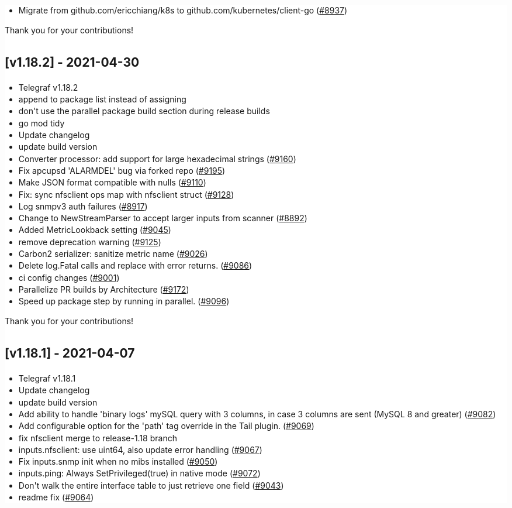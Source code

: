 - Migrate from github.com/ericchiang/k8s to github.com/kubernetes/client-go ([#8937](https://github.com/influxdata/telegraf/issues/8937))


Thank you for your contributions!





<a name="v1.18.2"></a>
## [v1.18.2] - 2021-04-30

- Telegraf v1.18.2
- append to package list instead of assigning
- don't use the parallel package build section during release builds
- go mod tidy
- Update changelog
- update build version
- Converter processor: add support for large hexadecimal strings ([#9160](https://github.com/influxdata/telegraf/issues/9160))
- Fix apcupsd 'ALARMDEL' bug via forked repo ([#9195](https://github.com/influxdata/telegraf/issues/9195))
- Make JSON format compatible with nulls ([#9110](https://github.com/influxdata/telegraf/issues/9110))
- Fix: sync nfsclient ops map with nfsclient struct ([#9128](https://github.com/influxdata/telegraf/issues/9128))
- Log snmpv3 auth failures ([#8917](https://github.com/influxdata/telegraf/issues/8917))
- Change to NewStreamParser to accept larger inputs from scanner ([#8892](https://github.com/influxdata/telegraf/issues/8892))
- Added MetricLookback setting ([#9045](https://github.com/influxdata/telegraf/issues/9045))
- remove deprecation warning ([#9125](https://github.com/influxdata/telegraf/issues/9125))
- Carbon2 serializer: sanitize metric name ([#9026](https://github.com/influxdata/telegraf/issues/9026))
- Delete log.Fatal calls and replace with error returns. ([#9086](https://github.com/influxdata/telegraf/issues/9086))
- ci config changes ([#9001](https://github.com/influxdata/telegraf/issues/9001))
- Parallelize PR builds by Architecture ([#9172](https://github.com/influxdata/telegraf/issues/9172))
- Speed up package step by running in parallel. ([#9096](https://github.com/influxdata/telegraf/issues/9096))


Thank you for your contributions!





<a name="v1.18.1"></a>
## [v1.18.1] - 2021-04-07

- Telegraf v1.18.1
- Update changelog
- update build version
- Add ability to handle 'binary logs' mySQL query with 3 columns, in case 3 columns are sent (MySQL 8 and greater) ([#9082](https://github.com/influxdata/telegraf/issues/9082))
- Add configurable option for the 'path' tag override in the Tail plugin. ([#9069](https://github.com/influxdata/telegraf/issues/9069))
- fix nfsclient merge to release-1.18 branch
- inputs.nfsclient: use uint64, also update error handling ([#9067](https://github.com/influxdata/telegraf/issues/9067))
- Fix inputs.snmp init when no mibs installed ([#9050](https://github.com/influxdata/telegraf/issues/9050))
- inputs.ping: Always SetPrivileged(true) in native mode ([#9072](https://github.com/influxdata/telegraf/issues/9072))
- Don't walk the entire interface table to just retrieve one field ([#9043](https://github.com/influxdata/telegraf/issues/9043))
- readme fix ([#9064](https://github.com/influxdata/telegraf/issues/9064))